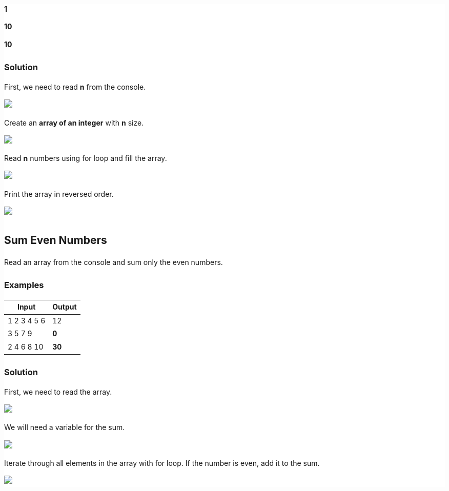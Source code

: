 <td><p><strong>1</strong></p>
<p><strong>10</strong></p></td>
<td><strong>10</strong></td>
</tr>
</tbody>
</table>

### Solution

First, we need to read **n** from the console.

![](media/image1.png)

Create an **array of an integer** with **n** size.

![](media/image2.png)

Read **n** numbers using for loop and fill the array.

![](media/image3.png)

Print the array in reversed order.

![](media/image4.png)

## Sum Even Numbers

Read an array from the console and sum only the even numbers.

### Examples

| **Input**   | **Output** |
| ----------- | ---------- |
| 1 2 3 4 5 6 | 12         |
| 3 5 7 9     | **0**      |
| 2 4 6 8 10  | **30**     |

### Solution

First, we need to read the array.

![](media/image5.png)

We will need a variable for the sum.

![](media/image6.png)

Iterate through all elements in the array with for loop. If the number
is even, add it to the sum.

![](media/image7.png)
